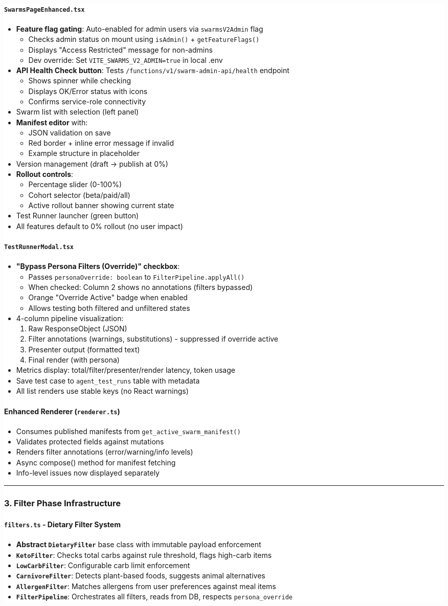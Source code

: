 #### `SwarmsPageEnhanced.tsx`
- **Feature flag gating**: Auto-enabled for admin users via `swarmsV2Admin` flag
  - Checks admin status on mount using `isAdmin()` + `getFeatureFlags()`
  - Displays "Access Restricted" message for non-admins
  - Dev override: Set `VITE_SWARMS_V2_ADMIN=true` in local .env
- **API Health Check button**: Tests `/functions/v1/swarm-admin-api/health` endpoint
  - Shows spinner while checking
  - Displays OK/Error status with icons
  - Confirms service-role connectivity
- Swarm list with selection (left panel)
- **Manifest editor** with:
  - JSON validation on save
  - Red border + inline error message if invalid
  - Example structure in placeholder
- Version management (draft → publish at 0%)
- **Rollout controls**:
  - Percentage slider (0-100%)
  - Cohort selector (beta/paid/all)
  - Active rollout banner showing current state
- Test Runner launcher (green button)
- All features default to 0% rollout (no user impact)

#### `TestRunnerModal.tsx`
- **"Bypass Persona Filters (Override)" checkbox**:
  - Passes `personaOverride: boolean` to `FilterPipeline.applyAll()`
  - When checked: Column 2 shows no annotations (filters bypassed)
  - Orange "Override Active" badge when enabled
  - Allows testing both filtered and unfiltered states
- 4-column pipeline visualization:
  1. Raw ResponseObject (JSON)
  2. Filter annotations (warnings, substitutions) - suppressed if override active
  3. Presenter output (formatted text)
  4. Final render (with persona)
- Metrics display: total/filter/presenter/render latency, token usage
- Save test case to `agent_test_runs` table with metadata
- All list renders use stable keys (no React warnings)

#### Enhanced Renderer (`renderer.ts`)
- Consumes published manifests from `get_active_swarm_manifest()`
- Validates protected fields against mutations
- Renders filter annotations (error/warning/info levels)
- Async compose() method for manifest fetching
- Info-level issues now displayed separately

---

### 3. Filter Phase Infrastructure

#### `filters.ts` - Dietary Filter System
- **Abstract `DietaryFilter`** base class with immutable payload enforcement
- **`KetoFilter`**: Checks total carbs against rule threshold, flags high-carb items
- **`LowCarbFilter`**: Configurable carb limit enforcement
- **`CarnivoreFilter`**: Detects plant-based foods, suggests animal alternatives
- **`AllergenFilter`**: Matches allergens from user preferences against meal items
- **`FilterPipeline`**: Orchestrates all filters, reads from DB, respects `persona_override`
